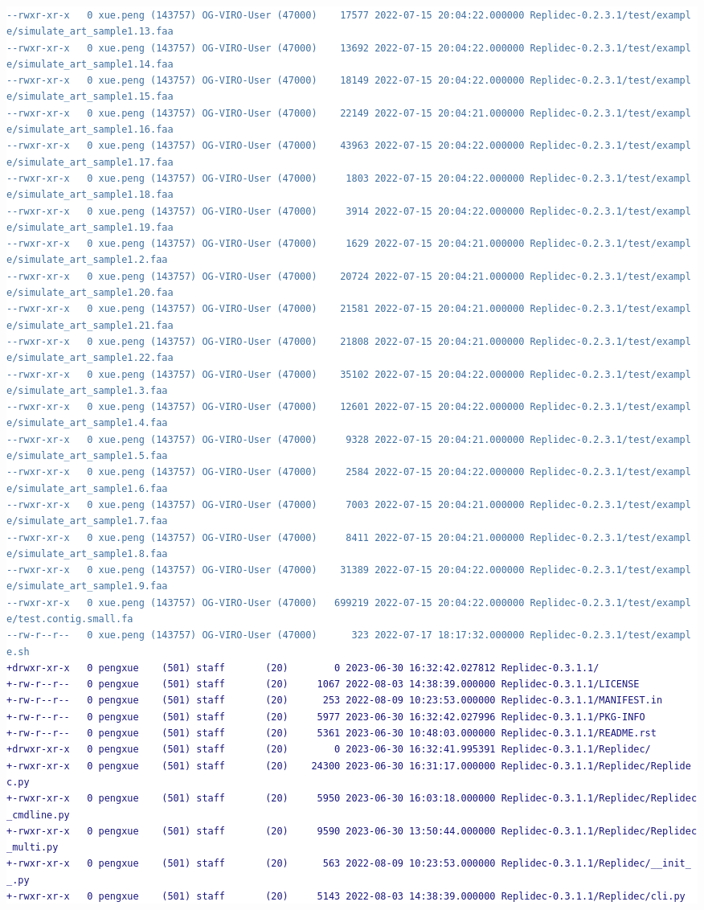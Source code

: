 ```diff
--rwxr-xr-x   0 xue.peng (143757) OG-VIRO-User (47000)    17577 2022-07-15 20:04:22.000000 Replidec-0.2.3.1/test/example/simulate_art_sample1.13.faa
--rwxr-xr-x   0 xue.peng (143757) OG-VIRO-User (47000)    13692 2022-07-15 20:04:22.000000 Replidec-0.2.3.1/test/example/simulate_art_sample1.14.faa
--rwxr-xr-x   0 xue.peng (143757) OG-VIRO-User (47000)    18149 2022-07-15 20:04:22.000000 Replidec-0.2.3.1/test/example/simulate_art_sample1.15.faa
--rwxr-xr-x   0 xue.peng (143757) OG-VIRO-User (47000)    22149 2022-07-15 20:04:21.000000 Replidec-0.2.3.1/test/example/simulate_art_sample1.16.faa
--rwxr-xr-x   0 xue.peng (143757) OG-VIRO-User (47000)    43963 2022-07-15 20:04:22.000000 Replidec-0.2.3.1/test/example/simulate_art_sample1.17.faa
--rwxr-xr-x   0 xue.peng (143757) OG-VIRO-User (47000)     1803 2022-07-15 20:04:22.000000 Replidec-0.2.3.1/test/example/simulate_art_sample1.18.faa
--rwxr-xr-x   0 xue.peng (143757) OG-VIRO-User (47000)     3914 2022-07-15 20:04:22.000000 Replidec-0.2.3.1/test/example/simulate_art_sample1.19.faa
--rwxr-xr-x   0 xue.peng (143757) OG-VIRO-User (47000)     1629 2022-07-15 20:04:21.000000 Replidec-0.2.3.1/test/example/simulate_art_sample1.2.faa
--rwxr-xr-x   0 xue.peng (143757) OG-VIRO-User (47000)    20724 2022-07-15 20:04:21.000000 Replidec-0.2.3.1/test/example/simulate_art_sample1.20.faa
--rwxr-xr-x   0 xue.peng (143757) OG-VIRO-User (47000)    21581 2022-07-15 20:04:21.000000 Replidec-0.2.3.1/test/example/simulate_art_sample1.21.faa
--rwxr-xr-x   0 xue.peng (143757) OG-VIRO-User (47000)    21808 2022-07-15 20:04:21.000000 Replidec-0.2.3.1/test/example/simulate_art_sample1.22.faa
--rwxr-xr-x   0 xue.peng (143757) OG-VIRO-User (47000)    35102 2022-07-15 20:04:22.000000 Replidec-0.2.3.1/test/example/simulate_art_sample1.3.faa
--rwxr-xr-x   0 xue.peng (143757) OG-VIRO-User (47000)    12601 2022-07-15 20:04:22.000000 Replidec-0.2.3.1/test/example/simulate_art_sample1.4.faa
--rwxr-xr-x   0 xue.peng (143757) OG-VIRO-User (47000)     9328 2022-07-15 20:04:21.000000 Replidec-0.2.3.1/test/example/simulate_art_sample1.5.faa
--rwxr-xr-x   0 xue.peng (143757) OG-VIRO-User (47000)     2584 2022-07-15 20:04:22.000000 Replidec-0.2.3.1/test/example/simulate_art_sample1.6.faa
--rwxr-xr-x   0 xue.peng (143757) OG-VIRO-User (47000)     7003 2022-07-15 20:04:21.000000 Replidec-0.2.3.1/test/example/simulate_art_sample1.7.faa
--rwxr-xr-x   0 xue.peng (143757) OG-VIRO-User (47000)     8411 2022-07-15 20:04:21.000000 Replidec-0.2.3.1/test/example/simulate_art_sample1.8.faa
--rwxr-xr-x   0 xue.peng (143757) OG-VIRO-User (47000)    31389 2022-07-15 20:04:22.000000 Replidec-0.2.3.1/test/example/simulate_art_sample1.9.faa
--rwxr-xr-x   0 xue.peng (143757) OG-VIRO-User (47000)   699219 2022-07-15 20:04:22.000000 Replidec-0.2.3.1/test/example/test.contig.small.fa
--rw-r--r--   0 xue.peng (143757) OG-VIRO-User (47000)      323 2022-07-17 18:17:32.000000 Replidec-0.2.3.1/test/example.sh
+drwxr-xr-x   0 pengxue    (501) staff       (20)        0 2023-06-30 16:32:42.027812 Replidec-0.3.1.1/
+-rw-r--r--   0 pengxue    (501) staff       (20)     1067 2022-08-03 14:38:39.000000 Replidec-0.3.1.1/LICENSE
+-rw-r--r--   0 pengxue    (501) staff       (20)      253 2022-08-09 10:23:53.000000 Replidec-0.3.1.1/MANIFEST.in
+-rw-r--r--   0 pengxue    (501) staff       (20)     5977 2023-06-30 16:32:42.027996 Replidec-0.3.1.1/PKG-INFO
+-rw-r--r--   0 pengxue    (501) staff       (20)     5361 2023-06-30 10:48:03.000000 Replidec-0.3.1.1/README.rst
+drwxr-xr-x   0 pengxue    (501) staff       (20)        0 2023-06-30 16:32:41.995391 Replidec-0.3.1.1/Replidec/
+-rwxr-xr-x   0 pengxue    (501) staff       (20)    24300 2023-06-30 16:31:17.000000 Replidec-0.3.1.1/Replidec/Replidec.py
+-rwxr-xr-x   0 pengxue    (501) staff       (20)     5950 2023-06-30 16:03:18.000000 Replidec-0.3.1.1/Replidec/Replidec_cmdline.py
+-rwxr-xr-x   0 pengxue    (501) staff       (20)     9590 2023-06-30 13:50:44.000000 Replidec-0.3.1.1/Replidec/Replidec_multi.py
+-rwxr-xr-x   0 pengxue    (501) staff       (20)      563 2022-08-09 10:23:53.000000 Replidec-0.3.1.1/Replidec/__init__.py
+-rwxr-xr-x   0 pengxue    (501) staff       (20)     5143 2022-08-03 14:38:39.000000 Replidec-0.3.1.1/Replidec/cli.py
```